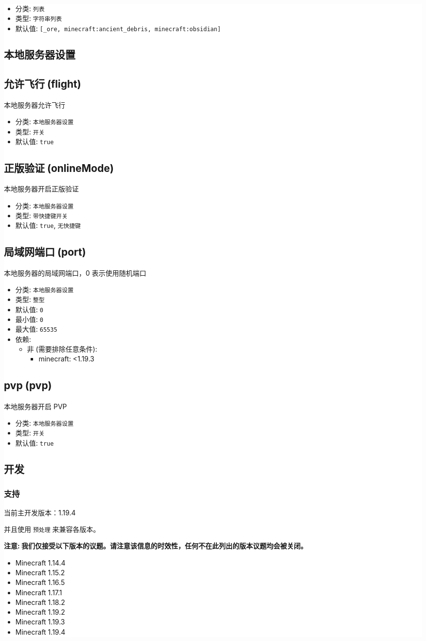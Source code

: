 - 分类: `列表`
- 类型: `字符串列表`
- 默认值: `[_ore, minecraft:ancient_debris, minecraft:obsidian]`

## 本地服务器设置
## 允许飞行 (flight)
本地服务器允许飞行

- 分类: `本地服务器设置`
- 类型: `开关`
- 默认值: `true`
## 正版验证 (onlineMode)
本地服务器开启正版验证

- 分类: `本地服务器设置`
- 类型: `带快捷键开关`
- 默认值: `true`, `无快捷键`
## 局域网端口 (port)
本地服务器的局域网端口，0 表示使用随机端口

- 分类: `本地服务器设置`
- 类型: `整型`
- 默认值: `0`
- 最小值: `0`
- 最大值: `65535`
- 依赖:
    - 非 (需要排除任意条件):
        - minecraft: <1.19.3

## pvp (pvp)
本地服务器开启 PVP

- 分类: `本地服务器设置`
- 类型: `开关`
- 默认值: `true`

## 开发

### 支持

当前主开发版本：1.19.4

并且使用 `预处理` 来兼容各版本。

**注意: 我们仅接受以下版本的议题。请注意该信息的时效性，任何不在此列出的版本议题均会被关闭。**

- Minecraft 1.14.4
- Minecraft 1.15.2
- Minecraft 1.16.5
- Minecraft 1.17.1
- Minecraft 1.18.2
- Minecraft 1.19.2
- Minecraft 1.19.3
- Minecraft 1.19.4

